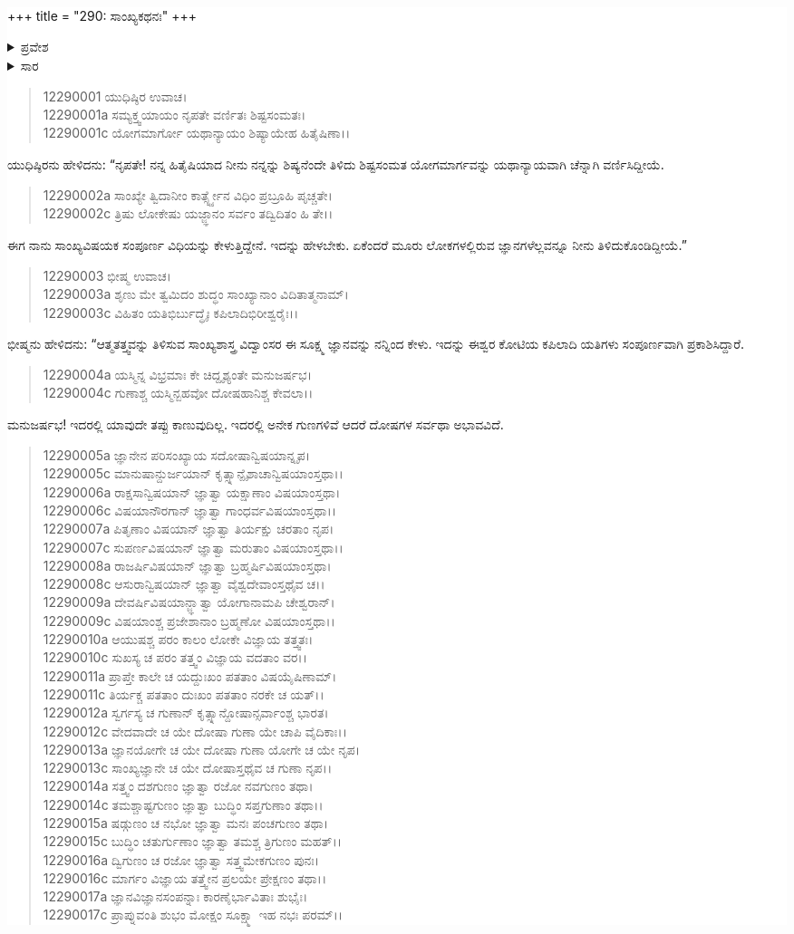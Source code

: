+++
title = "290: ಸಾಂಖ್ಯಕಥನಃ"
+++

<details><summary>ಪ್ರವೇಶ</summary></details>

<details><summary>ಸಾರ</summary></details>


> 12290001 ಯುಧಿಷ್ಠಿರ ಉವಾಚ।  
12290001a ಸಮ್ಯಕ್ತ್ವಯಾಯಂ ನೃಪತೇ ವರ್ಣಿತಃ ಶಿಷ್ಟಸಂಮತಃ।  
12290001c ಯೋಗಮಾರ್ಗೋ ಯಥಾನ್ಯಾಯಂ ಶಿಷ್ಯಾಯೇಹ ಹಿತೈಷಿಣಾ।।

ಯುಧಿಷ್ಠಿರನು ಹೇಳಿದನು: “ನೃಪತೇ! ನನ್ನ ಹಿತೈಷಿಯಾದ ನೀನು ನನ್ನನ್ನು ಶಿಷ್ಯನೆಂದೇ ತಿಳಿದು ಶಿಷ್ಟಸಂಮತ ಯೋಗಮಾರ್ಗವನ್ನು ಯಥಾನ್ಯಾಯವಾಗಿ ಚೆನ್ನಾಗಿ ವರ್ಣಿಸಿದ್ದೀಯೆ.

> 12290002a ಸಾಂಖ್ಯೇ ತ್ವಿದಾನೀಂ ಕಾರ್ತ್ಸ್ನ್ಯೇನ ವಿಧಿಂ ಪ್ರಬ್ರೂಹಿ ಪೃಚ್ಚತೇ।  
12290002c ತ್ರಿಷು ಲೋಕೇಷು ಯಜ್ಜ್ಞಾನಂ ಸರ್ವಂ ತದ್ವಿದಿತಂ ಹಿ ತೇ।।

ಈಗ ನಾನು ಸಾಂಖ್ಯವಿಷಯಕ ಸಂಪೂರ್ಣ ವಿಧಿಯನ್ನು ಕೇಳುತ್ತಿದ್ದೇನೆ. ಇದನ್ನು ಹೇಳಬೇಕು. ಏಕೆಂದರೆ ಮೂರು ಲೋಕಗಳಲ್ಲಿರುವ ಜ್ಞಾನಗಳೆಲ್ಲವನ್ನೂ ನೀನು ತಿಳಿದುಕೊಂಡಿದ್ದೀಯೆ.”

> 12290003 ಭೀಷ್ಮ ಉವಾಚ।  
12290003a ಶೃಣು ಮೇ ತ್ವಮಿದಂ ಶುದ್ಧಂ ಸಾಂಖ್ಯಾನಾಂ ವಿದಿತಾತ್ಮನಾಮ್।  
12290003c ವಿಹಿತಂ ಯತಿಭಿರ್ಬುದ್ಧೈಃ ಕಪಿಲಾದಿಭಿರೀಶ್ವರೈಃ।।

ಭೀಷ್ಮನು ಹೇಳಿದನು: “ಆತ್ಮತತ್ತ್ವವನ್ನು ತಿಳಿಸುವ ಸಾಂಖ್ಯಶಾಸ್ತ್ರ ವಿದ್ವಾಂಸರ ಈ ಸೂಕ್ಷ್ಮ ಜ್ಞಾನವನ್ನು ನನ್ನಿಂದ ಕೇಳು. ಇದನ್ನು ಈಶ್ವರ ಕೋಟಿಯ ಕಪಿಲಾದಿ ಯತಿಗಳು ಸಂಪೂರ್ಣವಾಗಿ ಪ್ರಕಾಶಿಸಿದ್ದಾರೆ.

> 12290004a ಯಸ್ಮಿನ್ನ ವಿಭ್ರಮಾಃ ಕೇ ಚಿದ್ದೃಶ್ಯಂತೇ ಮನುಜರ್ಷಭ।  
12290004c ಗುಣಾಶ್ಚ ಯಸ್ಮಿನ್ಬಹವೋ ದೋಷಹಾನಿಶ್ಚ ಕೇವಲಾ।।

ಮನುಜರ್ಷಭ! ಇದರಲ್ಲಿ ಯಾವುದೇ ತಪ್ಪು ಕಾಣುವುದಿಲ್ಲ. ಇದರಲ್ಲಿ ಅನೇಕ ಗುಣಗಳಿವೆ ಆದರೆ ದೋಷಗಳ ಸರ್ವಥಾ ಅಭಾವವಿದೆ.

> 12290005a ಜ್ಞಾನೇನ ಪರಿಸಂಖ್ಯಾಯ ಸದೋಷಾನ್ವಿಷಯಾನ್ನೃಪ।  
12290005c ಮಾನುಷಾನ್ದುರ್ಜಯಾನ್ ಕೃತ್ಸ್ನಾನ್ಪೈಶಾಚಾನ್ವಿಷಯಾಂಸ್ತಥಾ।।  
12290006a ರಾಕ್ಷಸಾನ್ವಿಷಯಾನ್ ಜ್ಞಾತ್ವಾ ಯಕ್ಷಾಣಾಂ ವಿಷಯಾಂಸ್ತಥಾ।  
12290006c ವಿಷಯಾನೌರಗಾನ್ ಜ್ಞಾತ್ವಾ ಗಾಂಧರ್ವವಿಷಯಾಂಸ್ತಥಾ।।  
12290007a ಪಿತೃಣಾಂ ವಿಷಯಾನ್ ಜ್ಞಾತ್ವಾ ತಿರ್ಯಕ್ಷು ಚರತಾಂ ನೃಪ।  
12290007c ಸುಪರ್ಣವಿಷಯಾನ್ ಜ್ಞಾತ್ವಾ ಮರುತಾಂ ವಿಷಯಾಂಸ್ತಥಾ।।  
12290008a ರಾಜರ್ಷಿವಿಷಯಾನ್ ಜ್ಞಾತ್ವಾ ಬ್ರಹ್ಮರ್ಷಿವಿಷಯಾಂಸ್ತಥಾ।  
12290008c ಆಸುರಾನ್ವಿಷಯಾನ್ ಜ್ಞಾತ್ವಾ ವೈಶ್ವದೇವಾಂಸ್ತಥೈವ ಚ।।  
12290009a ದೇವರ್ಷಿವಿಷಯಾನ್ಜ್ಞಾತ್ವಾ ಯೋಗಾನಾಮಪಿ ಚೇಶ್ವರಾನ್।  
12290009c ವಿಷಯಾಂಶ್ಚ ಪ್ರಜೇಶಾನಾಂ ಬ್ರಹ್ಮಣೋ ವಿಷಯಾಂಸ್ತಥಾ।।  
12290010a ಆಯುಷಶ್ಚ ಪರಂ ಕಾಲಂ ಲೋಕೇ ವಿಜ್ಞಾಯ ತತ್ತ್ವತಃ।  
12290010c ಸುಖಸ್ಯ ಚ ಪರಂ ತತ್ತ್ವಂ ವಿಜ್ಞಾಯ ವದತಾಂ ವರ।।  
12290011a ಪ್ರಾಪ್ತೇ ಕಾಲೇ ಚ ಯದ್ದುಃಖಂ ಪತತಾಂ ವಿಷಯೈಷಿಣಾಮ್।  
12290011c ತಿರ್ಯಕ್ಚ ಪತತಾಂ ದುಃಖಂ ಪತತಾಂ ನರಕೇ ಚ ಯತ್।।  
12290012a ಸ್ವರ್ಗಸ್ಯ ಚ ಗುಣಾನ್ ಕೃತ್ಸ್ನಾನ್ದೋಷಾನ್ಸರ್ವಾಂಶ್ಚ ಭಾರತ।  
12290012c ವೇದವಾದೇ ಚ ಯೇ ದೋಷಾ ಗುಣಾ ಯೇ ಚಾಪಿ ವೈದಿಕಾಃ।।  
12290013a ಜ್ಞಾನಯೋಗೇ ಚ ಯೇ ದೋಷಾ ಗುಣಾ ಯೋಗೇ ಚ ಯೇ ನೃಪ।  
12290013c ಸಾಂಖ್ಯಜ್ಞಾನೇ ಚ ಯೇ ದೋಷಾಸ್ತಥೈವ ಚ ಗುಣಾ ನೃಪ।।  
12290014a ಸತ್ತ್ವಂ ದಶಗುಣಂ ಜ್ಞಾತ್ವಾ ರಜೋ ನವಗುಣಂ ತಥಾ।  
12290014c ತಮಶ್ಚಾಷ್ಟಗುಣಂ ಜ್ಞಾತ್ವಾ ಬುದ್ಧಿಂ ಸಪ್ತಗುಣಾಂ ತಥಾ।।  
12290015a ಷಡ್ಗುಣಂ ಚ ನಭೋ ಜ್ಞಾತ್ವಾ ಮನಃ ಪಂಚಗುಣಂ ತಥಾ।  
12290015c ಬುದ್ಧಿಂ ಚತುರ್ಗುಣಾಂ ಜ್ಞಾತ್ವಾ ತಮಶ್ಚ ತ್ರಿಗುಣಂ ಮಹತ್।।  
12290016a ದ್ವಿಗುಣಂ ಚ ರಜೋ ಜ್ಞಾತ್ವಾ ಸತ್ತ್ವಮೇಕಗುಣಂ ಪುನಃ।  
12290016c ಮಾರ್ಗಂ ವಿಜ್ಞಾಯ ತತ್ತ್ವೇನ ಪ್ರಲಯೇ ಪ್ರೇಕ್ಷಣಂ ತಥಾ।।  
12290017a ಜ್ಞಾನವಿಜ್ಞಾನಸಂಪನ್ನಾಃ ಕಾರಣೈರ್ಭಾವಿತಾಃ ಶುಭೈಃ।  
12290017c ಪ್ರಾಪ್ನುವಂತಿ ಶುಭಂ ಮೋಕ್ಷಂ ಸೂಕ್ಷ್ಮಾ ಇಹ ನಭಃ ಪರಮ್।।
